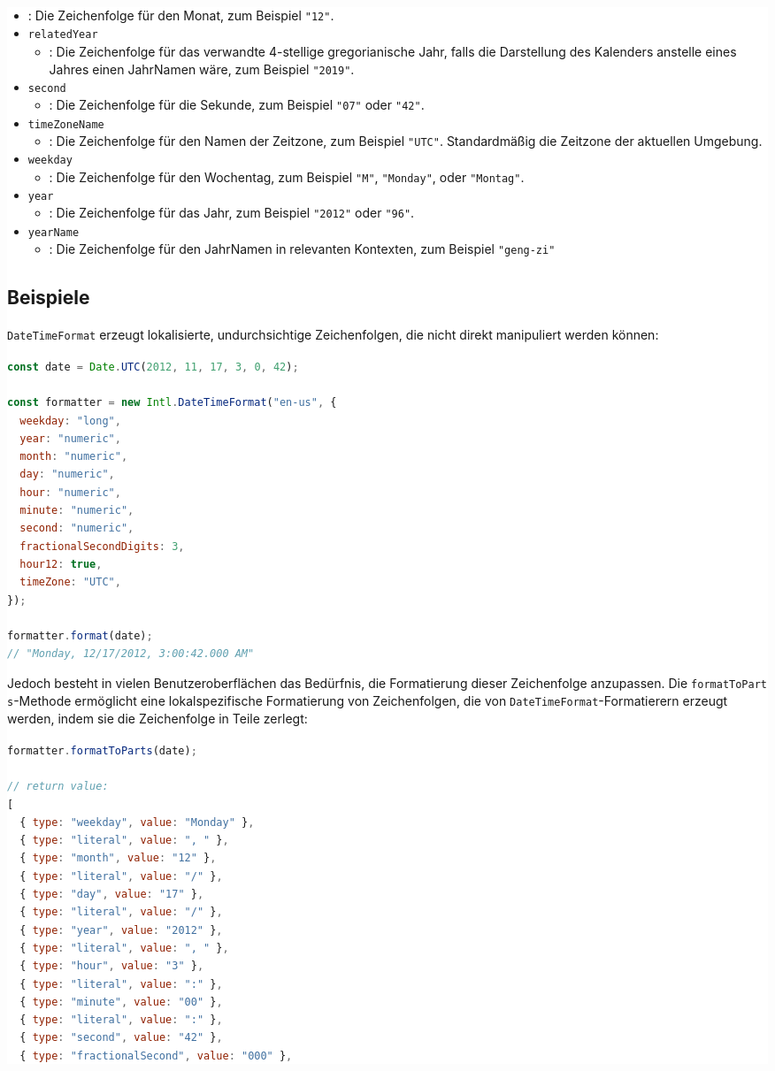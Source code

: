   - : Die Zeichenfolge für den Monat, zum Beispiel `"12"`.
- `relatedYear`
  - : Die Zeichenfolge für das verwandte 4-stellige gregorianische Jahr, falls die Darstellung des Kalenders anstelle eines Jahres einen JahrNamen wäre, zum Beispiel `"2019"`.
- `second`
  - : Die Zeichenfolge für die Sekunde, zum Beispiel `"07"` oder `"42"`.
- `timeZoneName`
  - : Die Zeichenfolge für den Namen der Zeitzone, zum Beispiel `"UTC"`. Standardmäßig die Zeitzone der aktuellen Umgebung.
- `weekday`
  - : Die Zeichenfolge für den Wochentag, zum Beispiel `"M"`, `"Monday"`, oder `"Montag"`.
- `year`
  - : Die Zeichenfolge für das Jahr, zum Beispiel `"2012"` oder `"96"`.
- `yearName`
  - : Die Zeichenfolge für den JahrNamen in relevanten Kontexten, zum Beispiel `"geng-zi"`

## Beispiele

`DateTimeFormat` erzeugt lokalisierte, undurchsichtige Zeichenfolgen, die nicht direkt manipuliert werden können:

```js
const date = Date.UTC(2012, 11, 17, 3, 0, 42);

const formatter = new Intl.DateTimeFormat("en-us", {
  weekday: "long",
  year: "numeric",
  month: "numeric",
  day: "numeric",
  hour: "numeric",
  minute: "numeric",
  second: "numeric",
  fractionalSecondDigits: 3,
  hour12: true,
  timeZone: "UTC",
});

formatter.format(date);
// "Monday, 12/17/2012, 3:00:42.000 AM"
```

Jedoch besteht in vielen Benutzeroberflächen das Bedürfnis, die Formatierung dieser
Zeichenfolge anzupassen. Die `formatToParts`-Methode ermöglicht eine lokalspezifische Formatierung von Zeichenfolgen, die von `DateTimeFormat`-Formatierern
erzeugt werden, indem sie die Zeichenfolge in Teile zerlegt:

```js
formatter.formatToParts(date);

// return value:
[
  { type: "weekday", value: "Monday" },
  { type: "literal", value: ", " },
  { type: "month", value: "12" },
  { type: "literal", value: "/" },
  { type: "day", value: "17" },
  { type: "literal", value: "/" },
  { type: "year", value: "2012" },
  { type: "literal", value: ", " },
  { type: "hour", value: "3" },
  { type: "literal", value: ":" },
  { type: "minute", value: "00" },
  { type: "literal", value: ":" },
  { type: "second", value: "42" },
  { type: "fractionalSecond", value: "000" },
```